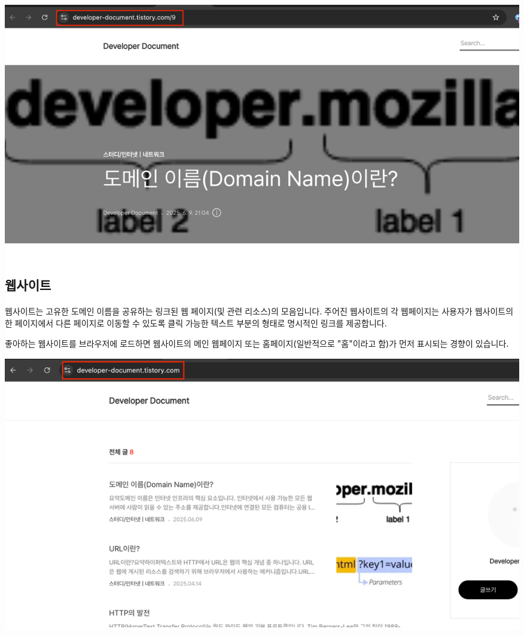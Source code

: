 ![img.png](image/web-page/web-page.png)

## 웹사이트

웹사이트는 고유한 도메인 이름을 공유하는 링크된 웹 페이지(및 관련 리소스)의 모음입니다. 주어진 웹사이트의 각 웹페이지는 사용자가 웹사이트의 한 페이지에서 다른 페이지로 이동할 수 있도록 클릭 가능한 텍스트 부분의 형태로 명시적인 링크를 제공합니다.

좋아하는 웹사이트를 브라우저에 로드하면 웹사이트의 메인 웹페이지 또는 홈페이지(일반적으로 "홈"이라고 함)가 먼저 표시되는 경향이 있습니다.

![img.png](image/web-page/web-site.png)
